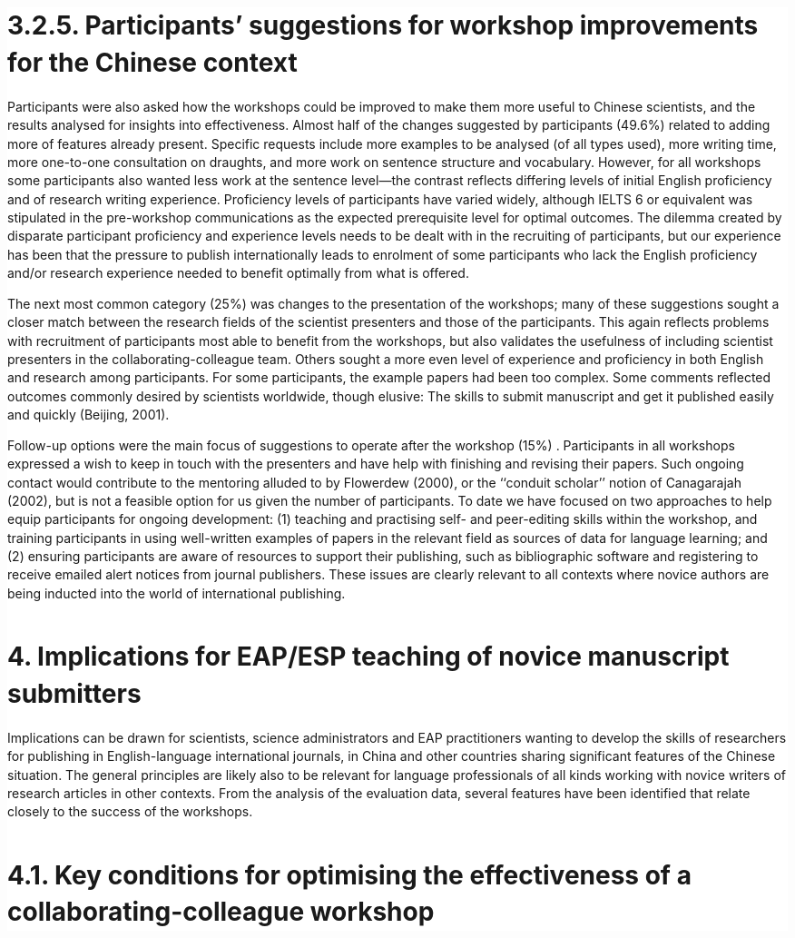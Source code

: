 # 3.2.5. Participants’ suggestions for workshop improvements for the Chinese context

Participants were also asked how the workshops could be improved to make them more useful to Chinese scientists, and the results analysed for insights into effectiveness. Almost half of the changes suggested by participants $( 4 9 . 6 \% )$ related to adding more of features already present. Specific requests include more examples to be analysed (of all types used), more writing time, more one-to-one consultation on draughts, and more work on sentence structure and vocabulary. However, for all workshops some participants also wanted less work at the sentence level—the contrast reflects differing levels of initial English proficiency and of research writing experience. Proficiency levels of participants have varied widely, although IELTS 6 or equivalent was stipulated in the pre-workshop communications as the expected prerequisite level for optimal outcomes. The dilemma created by disparate participant proficiency and experience levels needs to be dealt with in the recruiting of participants, but our experience has been that the pressure to publish internationally leads to enrolment of some participants who lack the English proficiency and/or research experience needed to benefit optimally from what is offered.

The next most common category $( 2 5 \% )$ was changes to the presentation of the workshops; many of these suggestions sought a closer match between the research fields of the scientist presenters and those of the participants. This again reflects problems with recruitment of participants most able to benefit from the workshops, but also validates the usefulness of including scientist presenters in the collaborating-colleague team. Others sought a more even level of experience and proficiency in both English and research among participants. For some participants, the example papers had been too complex. Some comments reflected outcomes commonly desired by scientists worldwide, though elusive: The skills to submit manuscript and get it published easily and quickly (Beijing, 2001).

Follow-up options were the main focus of suggestions to operate after the workshop $( 1 5 \% )$ . Participants in all workshops expressed a wish to keep in touch with the presenters and have help with finishing and revising their papers. Such ongoing contact would contribute to the mentoring alluded to by Flowerdew (2000), or the ‘‘conduit scholar’’ notion of Canagarajah (2002), but is not a feasible option for us given the number of participants. To date we have focused on two approaches to help equip participants for ongoing development: (1) teaching and practising self- and peer-editing skills within the workshop, and training participants in using well-written examples of papers in the relevant field as sources of data for language learning; and (2) ensuring participants are aware of resources to support their publishing, such as bibliographic software and registering to receive emailed alert notices from journal publishers. These issues are clearly relevant to all contexts where novice authors are being inducted into the world of international publishing.

# 4. Implications for EAP/ESP teaching of novice manuscript submitters

Implications can be drawn for scientists, science administrators and EAP practitioners wanting to develop the skills of researchers for publishing in English-language international journals, in China and other countries sharing significant features of the Chinese situation. The general principles are likely also to be relevant for language professionals of all kinds working with novice writers of research articles in other contexts. From the analysis of the evaluation data, several features have been identified that relate closely to the success of the workshops.

# 4.1. Key conditions for optimising the effectiveness of a collaborating-colleague workshop
